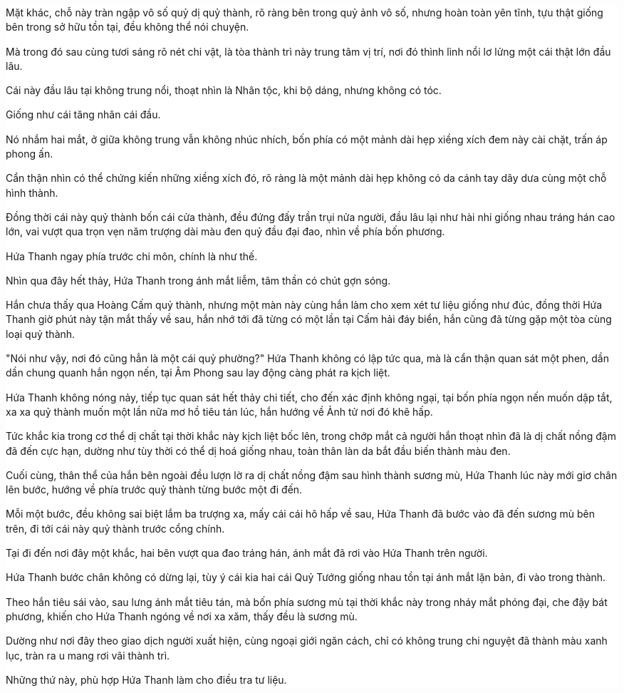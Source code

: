 Mặt khác, chỗ này tràn ngập vô số quỷ dị quỷ thành, rõ ràng bên trong quỷ ảnh vô số, nhưng hoàn toàn yên tĩnh, tựu thật giống bên trong sở hữu tồn tại, đều không thể nói chuyện.

Mà trong đó sau cùng tươi sáng rõ nét chi vật, là tòa thành trì này trung tâm vị trí, nơi đó thình lình nổi lơ lửng một cái thật lớn đầu lâu.

Cái này đầu lâu tại không trung nổi, thoạt nhìn là Nhân tộc, khi bộ dáng, nhưng không có tóc.

Giống như cái tăng nhân cái đầu.

Nó nhắm hai mắt, ở giữa không trung vẫn không nhúc nhích, bốn phía có một mảnh dài hẹp xiềng xích đem này cài chặt, trấn áp phong ấn.

Cẩn thận nhìn có thể chứng kiến những xiềng xích đó, rõ ràng là một mảnh dài hẹp không có da cánh tay dây dưa cùng một chỗ hình thành.

Đồng thời cái này quỷ thành bốn cái cửa thành, đều đứng đấy trần trụi nửa người, đầu lâu lại như hài nhi giống nhau tráng hán cao lớn, vai vượt qua trọn vẹn năm trượng dài màu đen quỷ đầu đại đao, nhìn về phía bốn phương.

Hứa Thanh ngay phía trước chi môn, chính là như thế.

Nhìn qua đây hết thảy, Hứa Thanh trong ánh mắt liễm, tâm thần có chút gợn sóng.

Hắn chưa thấy qua Hoàng Cấm quỷ thành, nhưng một màn này cùng hắn làm cho xem xét tư liệu giống như đúc, đồng thời Hứa Thanh giờ phút này tận mắt thấy về sau, hắn nhớ tới đã từng có một lần tại Cấm hải đáy biển, hắn cũng đã từng gặp một tòa cùng loại quỷ thành.

"Nói như vậy, nơi đó cũng hẳn là một cái quỷ phường?" Hứa Thanh không có lập tức qua, mà là cẩn thận quan sát một phen, dần dần chung quanh hắn ngọn nến, tại Âm Phong sau lay động càng phát ra kịch liệt.

Hứa Thanh không nóng nảy, tiếp tục quan sát hết thảy chi tiết, cho đến xác định không ngại, tại bốn phía ngọn nến muốn dập tắt, xa xa quỷ thành muốn một lần nữa mơ hồ tiêu tán lúc, hắn hướng về Ảnh tử nơi đó khẽ hấp.

Tức khắc kia trong cơ thể dị chất tại thời khắc này kịch liệt bốc lên, trong chớp mắt cả người hắn thoạt nhìn đã là dị chất nồng đậm đã đến cực hạn, dường như tùy thời có thể dị hoá giống nhau, toàn thân làn da bắt đầu biến thành màu đen.

Cuối cùng, thân thể của hắn bên ngoài đều lượn lờ ra dị chất nồng đậm sau hình thành sương mù, Hứa Thanh lúc này mới giơ chân lên bước, hướng về phía trước quỷ thành từng bước một đi đến.

Mỗi một bước, đều không sai biệt lắm ba trượng xa, mấy cái cái hô hấp về sau, Hứa Thanh đã bước vào đã đến sương mù bên trên, đi tới cái này quỷ thành trước cổng chính.

Tại đi đến nơi đây một khắc, hai bên vượt qua đao tráng hán, ánh mắt đã rơi vào Hứa Thanh trên người.

Hứa Thanh bước chân không có dừng lại, tùy ý cái kia hai cái Quỷ Tướng giống nhau tồn tại ánh mắt lặn bản, đi vào trong thành.

Theo hắn tiêu sái vào, sau lưng ánh mắt tiêu tán, mà bốn phía sương mù tại thời khắc này trong nháy mắt phóng đại, che đậy bát phương, khiến cho Hứa Thanh ngóng về nơi xa xăm, thấy đều là sương mù.

Dường như nơi đây theo giao dịch người xuất hiện, cùng ngoại giới ngăn cách, chỉ có không trung chi nguyệt đã thành màu xanh lục, tràn ra u mang rơi vãi thành trì.

Những thứ này, phù hợp Hứa Thanh làm cho điều tra tư liệu.
